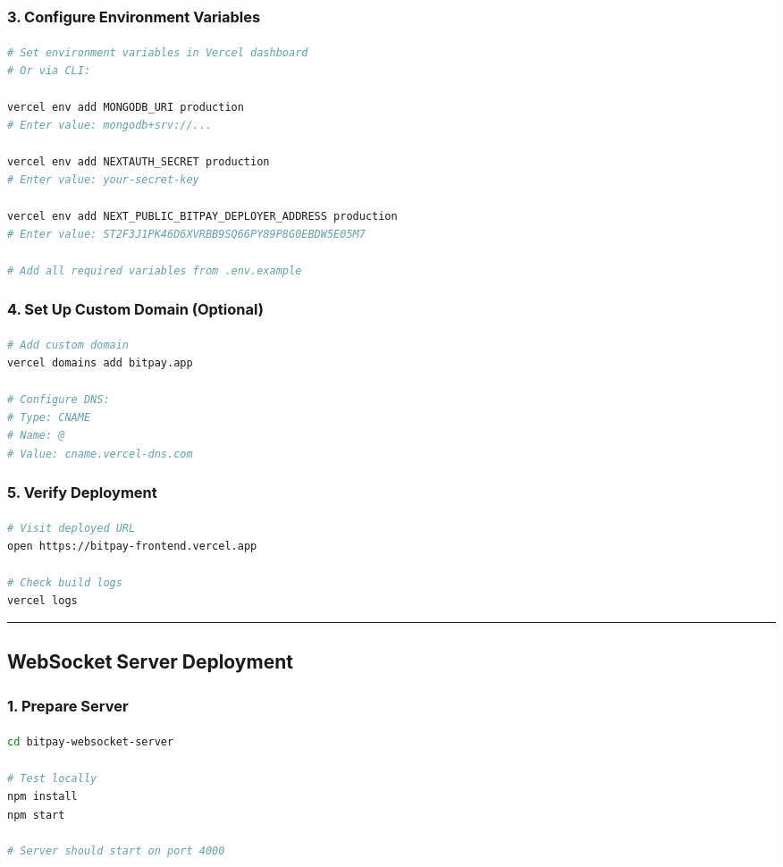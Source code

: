 ```bash
```

### 3. Configure Environment Variables

```bash
# Set environment variables in Vercel dashboard
# Or via CLI:

vercel env add MONGODB_URI production
# Enter value: mongodb+srv://...

vercel env add NEXTAUTH_SECRET production
# Enter value: your-secret-key

vercel env add NEXT_PUBLIC_BITPAY_DEPLOYER_ADDRESS production
# Enter value: ST2F3J1PK46D6XVRBB9SQ66PY89P8G0EBDW5E05M7

# Add all required variables from .env.example
```

### 4. Set Up Custom Domain (Optional)

```bash
# Add custom domain
vercel domains add bitpay.app

# Configure DNS:
# Type: CNAME
# Name: @
# Value: cname.vercel-dns.com
```

### 5. Verify Deployment

```bash
# Visit deployed URL
open https://bitpay-frontend.vercel.app

# Check build logs
vercel logs
```

---

## WebSocket Server Deployment

### 1. Prepare Server

```bash
cd bitpay-websocket-server

# Test locally
npm install
npm start

# Server should start on port 4000
```
